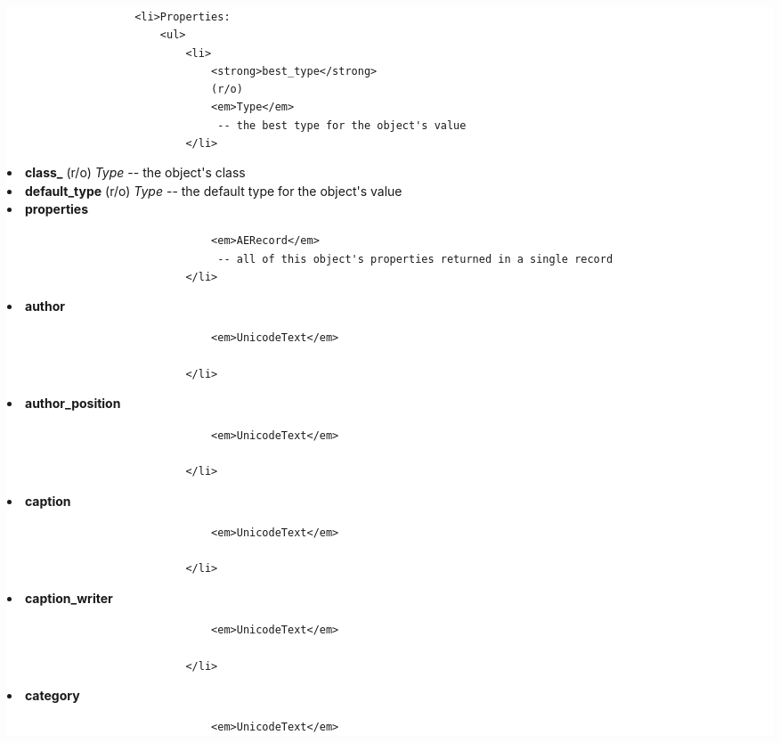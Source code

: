 
                        <li>Properties:
                            <ul>
                                <li>
                                    <strong>best_type</strong>
                                    (r/o)
                                    <em>Type</em>
                                     -- the best type for the object's value
                                </li>
<li>
                                    <strong>class_</strong>
                                    (r/o)
                                    <em>Type</em>
                                     -- the object's class
                                </li>
<li>
                                    <strong>default_type</strong>
                                    (r/o)
                                    <em>Type</em>
                                     -- the default type for the object's value
                                </li>
<li>
                                    <strong>properties</strong>

                                    <em>AERecord</em>
                                     -- all of this object's properties returned in a single record
                                </li>
<li>
                                    <strong>author</strong>

                                    <em>UnicodeText</em>

                                </li>
<li>
                                    <strong>author_position</strong>

                                    <em>UnicodeText</em>

                                </li>
<li>
                                    <strong>caption</strong>

                                    <em>UnicodeText</em>

                                </li>
<li>
                                    <strong>caption_writer</strong>

                                    <em>UnicodeText</em>

                                </li>
<li>
                                    <strong>category</strong>

                                    <em>UnicodeText</em>
